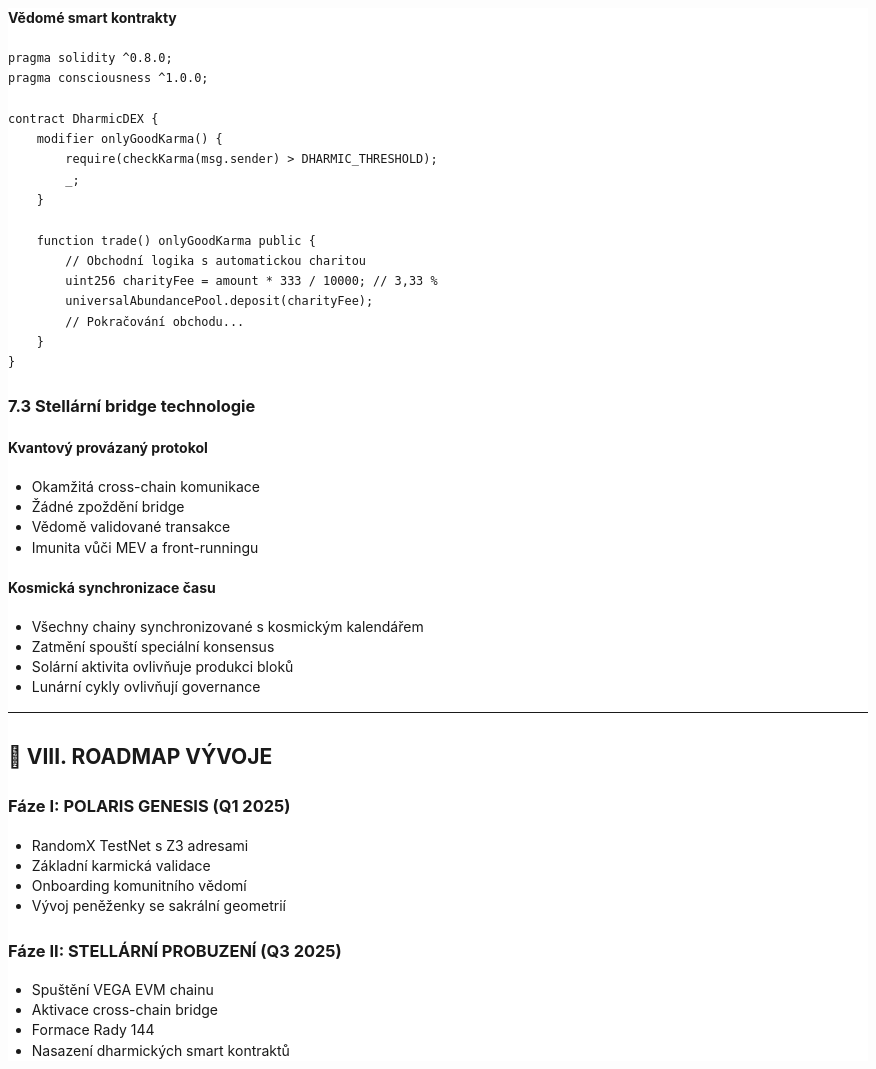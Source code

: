 #### Vědomé smart kontrakty
```solidity
pragma solidity ^0.8.0;
pragma consciousness ^1.0.0;

contract DharmicDEX {
    modifier onlyGoodKarma() {
        require(checkKarma(msg.sender) > DHARMIC_THRESHOLD);
        _;
    }
    
    function trade() onlyGoodKarma public {
        // Obchodní logika s automatickou charitou
        uint256 charityFee = amount * 333 / 10000; // 3,33 %
        universalAbundancePool.deposit(charityFee);
        // Pokračování obchodu...
    }
}
```

### 7.3 Stellární bridge technologie

#### Kvantový provázaný protokol
- Okamžitá cross-chain komunikace
- Žádné zpoždění bridge
- Vědomě validované transakce
- Imunita vůči MEV a front-runningu

#### Kosmická synchronizace času
- Všechny chainy synchronizované s kosmickým kalendářem
- Zatmění spouští speciální konsensus
- Solární aktivita ovlivňuje produkci bloků
- Lunární cykly ovlivňují governance

---

## 🌟 VIII. ROADMAP VÝVOJE

### Fáze I: POLARIS GENESIS (Q1 2025)
- RandomX TestNet s Z3 adresami
- Základní karmická validace
- Onboarding komunitního vědomí
- Vývoj peněženky se sakrální geometrií

### Fáze II: STELLÁRNÍ PROBUZENÍ (Q3 2025)
- Spuštění VEGA EVM chainu
- Aktivace cross-chain bridge
- Formace Rady 144
- Nasazení dharmických smart kontraktů
